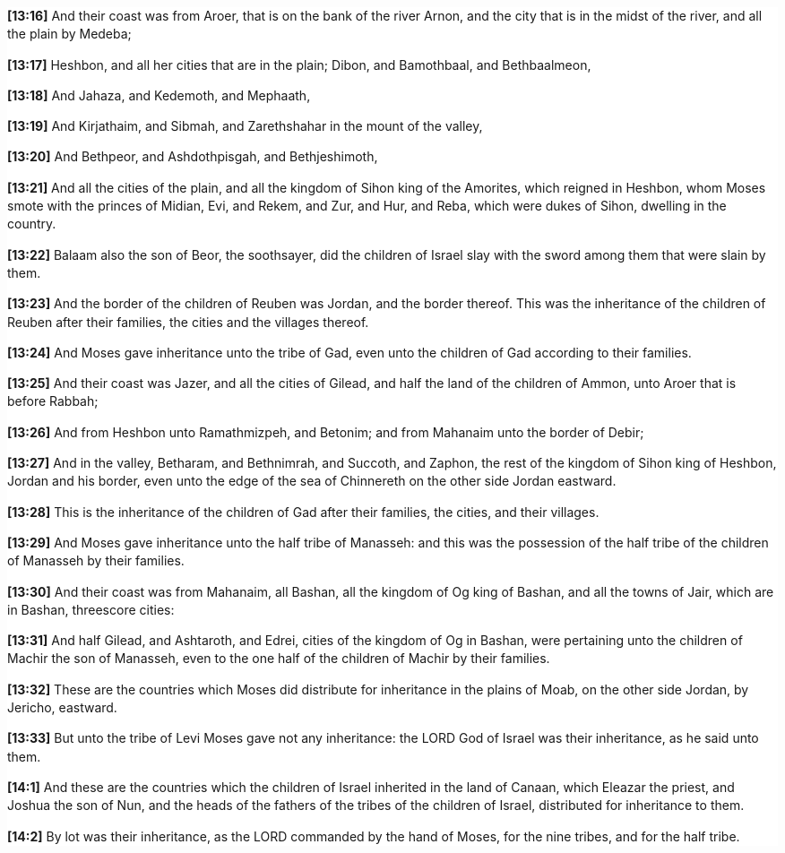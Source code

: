 **[13:16]** And their coast was from Aroer, that is on the bank of the river Arnon, and the city that is in the midst of the river, and all the plain by Medeba;

**[13:17]** Heshbon, and all her cities that are in the plain; Dibon, and Bamothbaal, and Bethbaalmeon,

**[13:18]** And Jahaza, and Kedemoth, and Mephaath,

**[13:19]** And Kirjathaim, and Sibmah, and Zarethshahar in the mount of the valley,

**[13:20]** And Bethpeor, and Ashdothpisgah, and Bethjeshimoth,

**[13:21]** And all the cities of the plain, and all the kingdom of Sihon king of the Amorites, which reigned in Heshbon, whom Moses smote with the princes of Midian, Evi, and Rekem, and Zur, and Hur, and Reba, which were dukes of Sihon, dwelling in the country.

**[13:22]** Balaam also the son of Beor, the soothsayer, did the children of Israel slay with the sword among them that were slain by them.

**[13:23]** And the border of the children of Reuben was Jordan, and the border thereof. This was the inheritance of the children of Reuben after their families, the cities and the villages thereof.

**[13:24]** And Moses gave inheritance unto the tribe of Gad, even unto the children of Gad according to their families.

**[13:25]** And their coast was Jazer, and all the cities of Gilead, and half the land of the children of Ammon, unto Aroer that is before Rabbah;

**[13:26]** And from Heshbon unto Ramathmizpeh, and Betonim; and from Mahanaim unto the border of Debir;

**[13:27]** And in the valley, Betharam, and Bethnimrah, and Succoth, and Zaphon, the rest of the kingdom of Sihon king of Heshbon, Jordan and his border, even unto the edge of the sea of Chinnereth on the other side Jordan eastward.

**[13:28]** This is the inheritance of the children of Gad after their families, the cities, and their villages.

**[13:29]** And Moses gave inheritance unto the half tribe of Manasseh: and this was the possession of the half tribe of the children of Manasseh by their families.

**[13:30]** And their coast was from Mahanaim, all Bashan, all the kingdom of Og king of Bashan, and all the towns of Jair, which are in Bashan, threescore cities:

**[13:31]** And half Gilead, and Ashtaroth, and Edrei, cities of the kingdom of Og in Bashan, were pertaining unto the children of Machir the son of Manasseh, even to the one half of the children of Machir by their families.

**[13:32]** These are the countries which Moses did distribute for inheritance in the plains of Moab, on the other side Jordan, by Jericho, eastward.

**[13:33]** But unto the tribe of Levi Moses gave not any inheritance: the LORD God of Israel was their inheritance, as he said unto them.

**[14:1]** And these are the countries which the children of Israel inherited in the land of Canaan, which Eleazar the priest, and Joshua the son of Nun, and the heads of the fathers of the tribes of the children of Israel, distributed for inheritance to them.

**[14:2]** By lot was their inheritance, as the LORD commanded by the hand of Moses, for the nine tribes, and for the half tribe.
